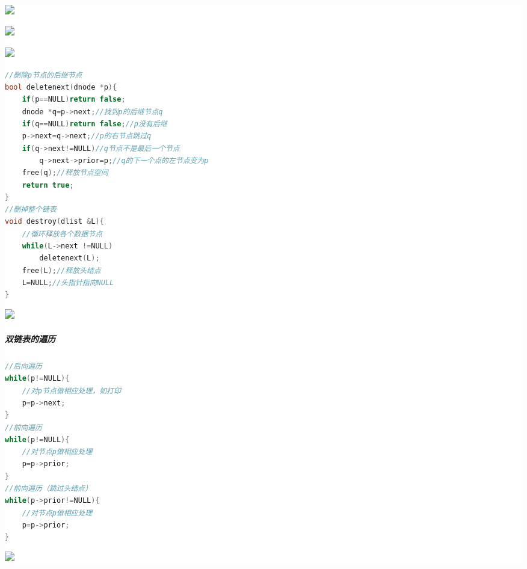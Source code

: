 ![](/img/200035.jpg)

![](/img/200043.jpg)

![](/img/200103.jpg)

```c++
//删除p节点的后继节点
bool deletenext(dnode *p){
    if(p==NULL)return false;
    dnode *q=p->next;//找到p的后继节点q
    if(q==NULL)return false;//p没有后继
    p->next=q->next;//p的右节点跳过q
    if(q->next!=NULL)//q节点不是最后一个节点
        q->next->prior=p;//q的下一个点的左节点变为p
    free(q);//释放节点空间
    return true;
}
//删掉整个链表
void destroy(dlist &L){
    //循环释放各个数据节点
    while(L->next !=NULL)
        deletenext(L);
    free(L);//释放头结点
    L=NULL;//头指针指向NULL
}
```

![](/img/200622.jpg)

##### 双链表的遍历

```c++
//后向遍历
while(p!=NULL){
    //对p节点做相应处理，如打印
    p=p->next;
}
//前向遍历
while(p!=NULL){
    //对节点p做相应处理
    p=p->prior;
}
//前向遍历（跳过头结点）
while(p->prior!=NULL){
    //对节点p做相应处理
    p=p->prior;
}
```

![](/img/201008.jpg)

